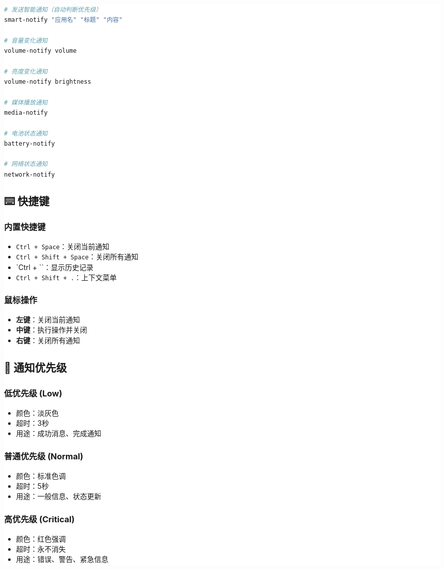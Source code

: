 ```bash
# 发送智能通知（自动判断优先级）
smart-notify "应用名" "标题" "内容"

# 音量变化通知
volume-notify volume

# 亮度变化通知
volume-notify brightness

# 媒体播放通知
media-notify

# 电池状态通知
battery-notify

# 网络状态通知
network-notify
```

## ⌨️ 快捷键

### 内置快捷键
- `Ctrl + Space`：关闭当前通知
- `Ctrl + Shift + Space`：关闭所有通知
- `Ctrl + \``：显示历史记录
- `Ctrl + Shift + .`：上下文菜单

### 鼠标操作
- **左键**：关闭当前通知
- **中键**：执行操作并关闭
- **右键**：关闭所有通知

## 🎯 通知优先级

### 低优先级 (Low)
- 颜色：淡灰色
- 超时：3秒
- 用途：成功消息、完成通知

### 普通优先级 (Normal)
- 颜色：标准色调
- 超时：5秒
- 用途：一般信息、状态更新

### 高优先级 (Critical)
- 颜色：红色强调
- 超时：永不消失
- 用途：错误、警告、紧急信息
